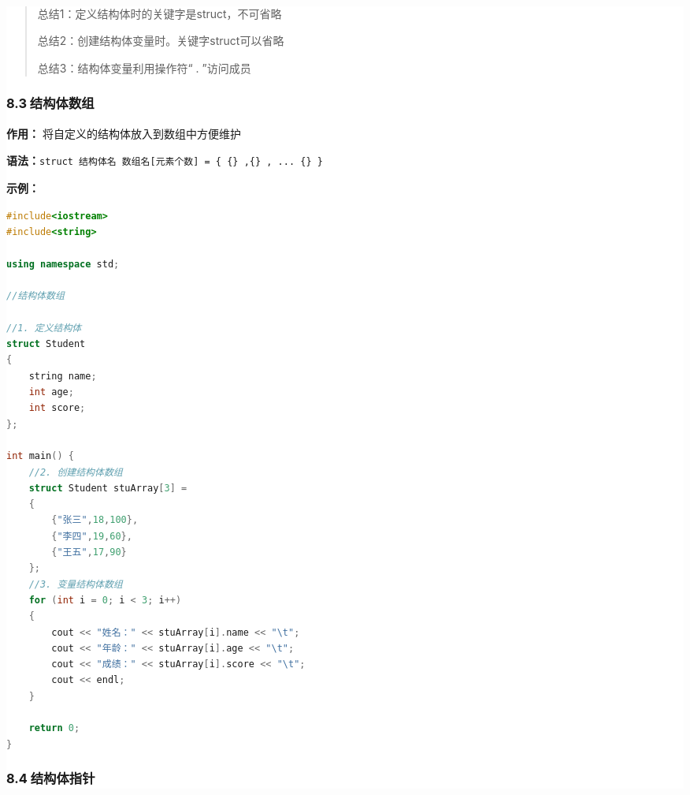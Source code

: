 > 总结1：定义结构体时的关键字是struct，不可省略
>
> 总结2：创建结构体变量时。关键字struct可以省略
>
> 总结3：结构体变量利用操作符“ . ”访问成员

### 8.3 结构体数组

**作用：** 将自定义的结构体放入到数组中方便维护

**语法：**`struct 结构体名 数组名[元素个数] = { {} ,{} , ... {} }`

**示例：**

~~~cpp
#include<iostream>
#include<string>

using namespace std;

//结构体数组

//1. 定义结构体
struct Student
{
	string name;
	int age;
	int score;
};

int main() {
	//2. 创建结构体数组
	struct Student stuArray[3] =
	{
		{"张三",18,100},
		{"李四",19,60},
		{"王五",17,90}
	};
	//3. 变量结构体数组
	for (int i = 0; i < 3; i++)
	{
		cout << "姓名：" << stuArray[i].name << "\t";
		cout << "年龄：" << stuArray[i].age << "\t";
		cout << "成绩：" << stuArray[i].score << "\t";
		cout << endl;
	}

	return 0;
}
~~~

### 8.4 结构体指针
